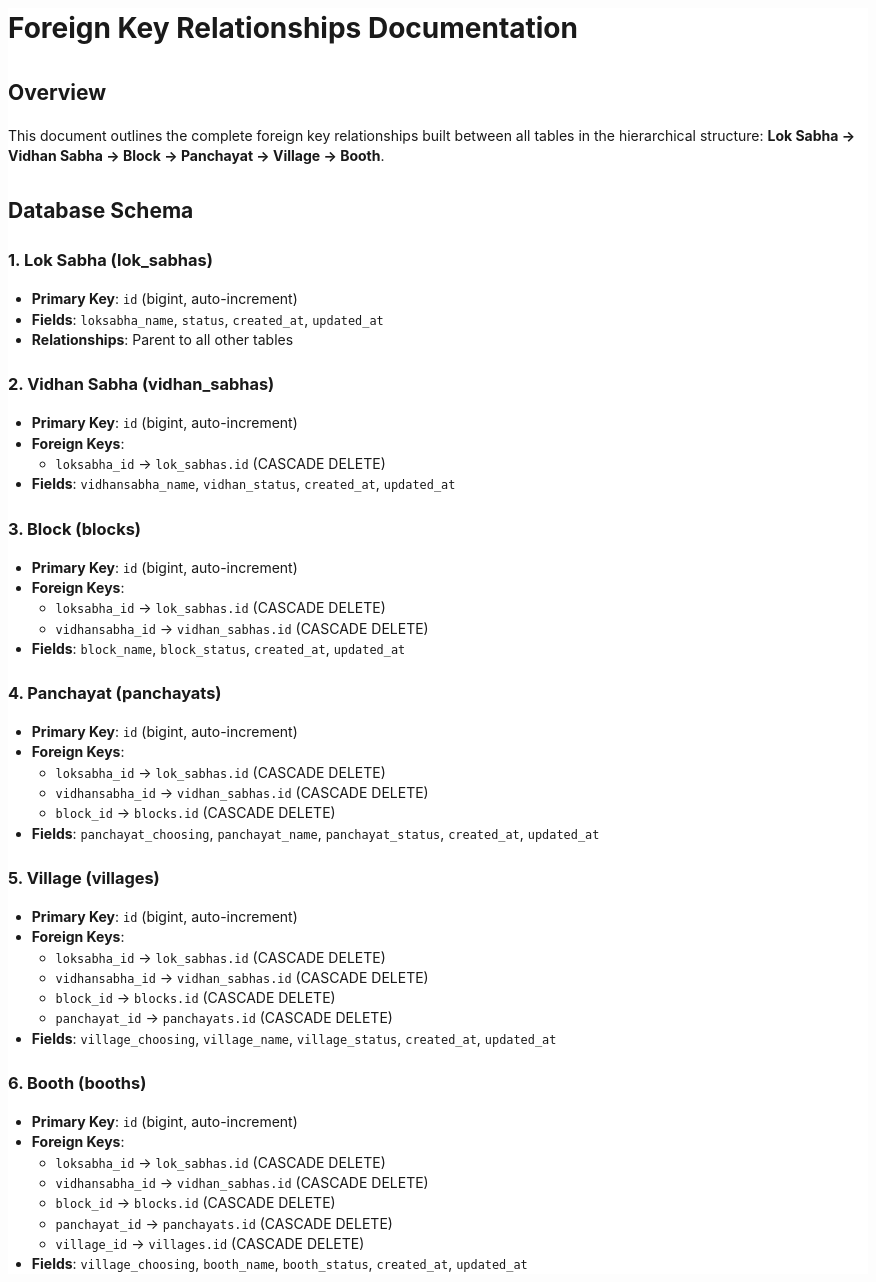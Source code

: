 # Foreign Key Relationships Documentation

## Overview
This document outlines the complete foreign key relationships built between all tables in the hierarchical structure: **Lok Sabha → Vidhan Sabha → Block → Panchayat → Village → Booth**.

## Database Schema

### 1. Lok Sabha (lok_sabhas)
- **Primary Key**: `id` (bigint, auto-increment)
- **Fields**: `loksabha_name`, `status`, `created_at`, `updated_at`
- **Relationships**: Parent to all other tables

### 2. Vidhan Sabha (vidhan_sabhas)
- **Primary Key**: `id` (bigint, auto-increment)
- **Foreign Keys**:
  - `loksabha_id` → `lok_sabhas.id` (CASCADE DELETE)
- **Fields**: `vidhansabha_name`, `vidhan_status`, `created_at`, `updated_at`

### 3. Block (blocks)
- **Primary Key**: `id` (bigint, auto-increment)
- **Foreign Keys**:
  - `loksabha_id` → `lok_sabhas.id` (CASCADE DELETE)
  - `vidhansabha_id` → `vidhan_sabhas.id` (CASCADE DELETE)
- **Fields**: `block_name`, `block_status`, `created_at`, `updated_at`

### 4. Panchayat (panchayats)
- **Primary Key**: `id` (bigint, auto-increment)
- **Foreign Keys**:
  - `loksabha_id` → `lok_sabhas.id` (CASCADE DELETE)
  - `vidhansabha_id` → `vidhan_sabhas.id` (CASCADE DELETE)
  - `block_id` → `blocks.id` (CASCADE DELETE)
- **Fields**: `panchayat_choosing`, `panchayat_name`, `panchayat_status`, `created_at`, `updated_at`

### 5. Village (villages)
- **Primary Key**: `id` (bigint, auto-increment)
- **Foreign Keys**:
  - `loksabha_id` → `lok_sabhas.id` (CASCADE DELETE)
  - `vidhansabha_id` → `vidhan_sabhas.id` (CASCADE DELETE)
  - `block_id` → `blocks.id` (CASCADE DELETE)
  - `panchayat_id` → `panchayats.id` (CASCADE DELETE)
- **Fields**: `village_choosing`, `village_name`, `village_status`, `created_at`, `updated_at`

### 6. Booth (booths)
- **Primary Key**: `id` (bigint, auto-increment)
- **Foreign Keys**:
  - `loksabha_id` → `lok_sabhas.id` (CASCADE DELETE)
  - `vidhansabha_id` → `vidhan_sabhas.id` (CASCADE DELETE)
  - `block_id` → `blocks.id` (CASCADE DELETE)
  - `panchayat_id` → `panchayats.id` (CASCADE DELETE)
  - `village_id` → `villages.id` (CASCADE DELETE)
- **Fields**: `village_choosing`, `booth_name`, `booth_status`, `created_at`, `updated_at`
